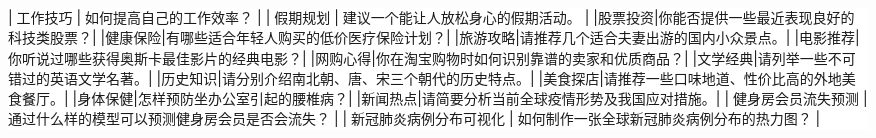 | 工作技巧 | 如何提高自己的工作效率？ |
| 假期规划 | 建议一个能让人放松身心的假期活动。 |
|股票投资|你能否提供一些最近表现良好的科技类股票？|
|健康保险|有哪些适合年轻人购买的低价医疗保险计划？|
|旅游攻略|请推荐几个适合夫妻出游的国内小众景点。|
|电影推荐|你听说过哪些获得奥斯卡最佳影片的经典电影？|
|网购心得|你在淘宝购物时如何识别靠谱的卖家和优质商品？|
|文学经典|请列举一些不可错过的英语文学名著。|
|历史知识|请分别介绍南北朝、唐、宋三个朝代的历史特点。|
|美食探店|请推荐一些口味地道、性价比高的外地美食餐厅。|
|身体保健|怎样预防坐办公室引起的腰椎病？|
|新闻热点|请简要分析当前全球疫情形势及我国应对措施。|
| 健身房会员流失预测                             | 通过什么样的模型可以预测健身房会员是否会流失？             |
| 新冠肺炎病例分布可视化                         | 如何制作一张全球新冠肺炎病例分布的热力图？                 |
